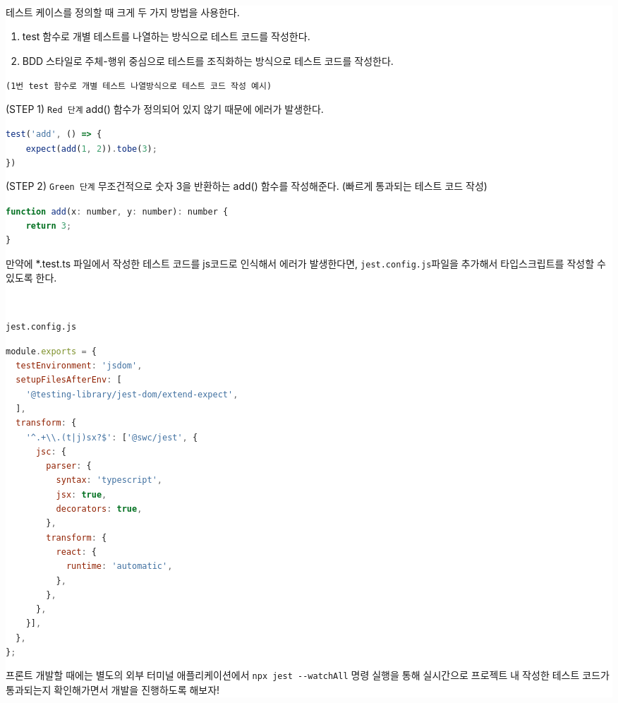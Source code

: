 테스트 케이스를 정의할 때 크게 두 가지 방법을 사용한다.

1. test 함수로 개별 테스트를 나열하는 방식으로 테스트 코드를 작성한다.

2. BDD 스타일로 주체-행위 중심으로 테스트를 조직화하는 방식으로 테스트 코드를 작성한다.

`(1번 test 함수로 개별 테스트 나열방식으로 테스트 코드 작성 예시)`

(STEP 1) `Red 단계` add() 함수가 정의되어 있지 않기 때문에 에러가 발생한다.
```js
test('add', () => {
    expect(add(1, 2)).tobe(3);
})
```

(STEP 2) `Green 단계` 무조건적으로 숫자 3을 반환하는 add() 함수를 작성해준다. 
(빠르게 통과되는 테스트 코드 작성)

```js
function add(x: number, y: number): number {
    return 3;
}
```

만약에 *.test.ts 파일에서 작성한 테스트 코드를 js코드로 인식해서 에러가 발생한다면, `jest.config.js`파일을 추가해서 타입스크립트를 작성할 수 있도록 한다.

<br/>

`jest.config.js`

```js
module.exports = {
  testEnvironment: 'jsdom',
  setupFilesAfterEnv: [
    '@testing-library/jest-dom/extend-expect',
  ],
  transform: {
    '^.+\\.(t|j)sx?$': ['@swc/jest', {
      jsc: {
        parser: {
          syntax: 'typescript',
          jsx: true,
          decorators: true,
        },
        transform: {
          react: {
            runtime: 'automatic',
          },
        },
      },
    }],
  },
};
```

프론트 개발할 때에는 별도의 외부 터미널 애플리케이션에서 `npx jest --watchAll` 명령 실행을 통해 실시간으로 프로젝트 내 작성한 테스트 코드가 통과되는지 확인해가면서 개발을 진행하도록 해보자!
